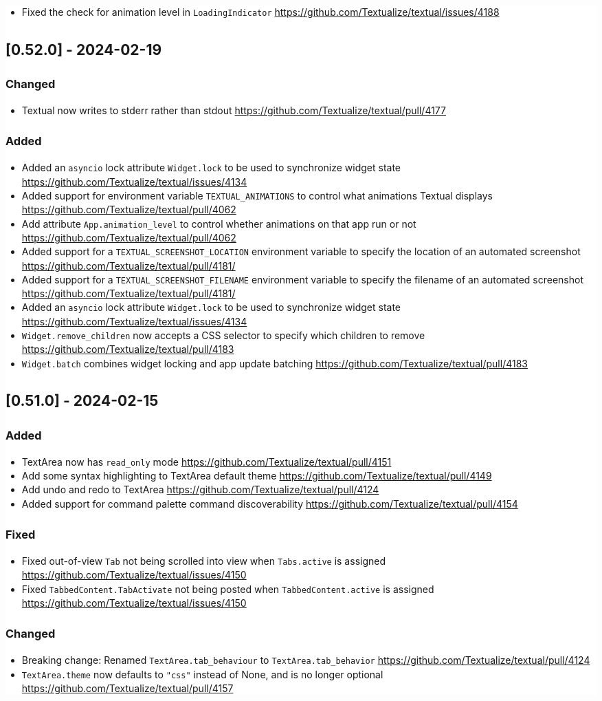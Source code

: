 - Fixed the check for animation level in `LoadingIndicator` https://github.com/Textualize/textual/issues/4188

## [0.52.0] - 2024-02-19

### Changed

- Textual now writes to stderr rather than stdout https://github.com/Textualize/textual/pull/4177

### Added

- Added an `asyncio` lock attribute `Widget.lock` to be used to synchronize widget state https://github.com/Textualize/textual/issues/4134
- Added support for environment variable `TEXTUAL_ANIMATIONS` to control what animations Textual displays https://github.com/Textualize/textual/pull/4062
- Add attribute `App.animation_level` to control whether animations on that app run or not https://github.com/Textualize/textual/pull/4062
- Added support for a `TEXTUAL_SCREENSHOT_LOCATION` environment variable to specify the location of an automated screenshot https://github.com/Textualize/textual/pull/4181/
- Added support for a `TEXTUAL_SCREENSHOT_FILENAME` environment variable to specify the filename of an automated screenshot https://github.com/Textualize/textual/pull/4181/
- Added an `asyncio` lock attribute `Widget.lock` to be used to synchronize widget state https://github.com/Textualize/textual/issues/4134
- `Widget.remove_children` now accepts a CSS selector to specify which children to remove https://github.com/Textualize/textual/pull/4183
- `Widget.batch` combines widget locking and app update batching https://github.com/Textualize/textual/pull/4183

## [0.51.0] - 2024-02-15

### Added

- TextArea now has `read_only` mode https://github.com/Textualize/textual/pull/4151
- Add some syntax highlighting to TextArea default theme https://github.com/Textualize/textual/pull/4149
- Add undo and redo to TextArea https://github.com/Textualize/textual/pull/4124
- Added support for command palette command discoverability https://github.com/Textualize/textual/pull/4154

### Fixed

- Fixed out-of-view `Tab` not being scrolled into view when `Tabs.active` is assigned https://github.com/Textualize/textual/issues/4150
- Fixed `TabbedContent.TabActivate` not being posted when `TabbedContent.active` is assigned https://github.com/Textualize/textual/issues/4150

### Changed

- Breaking change: Renamed `TextArea.tab_behaviour` to `TextArea.tab_behavior` https://github.com/Textualize/textual/pull/4124
- `TextArea.theme` now defaults to `"css"` instead of None, and is no longer optional https://github.com/Textualize/textual/pull/4157
